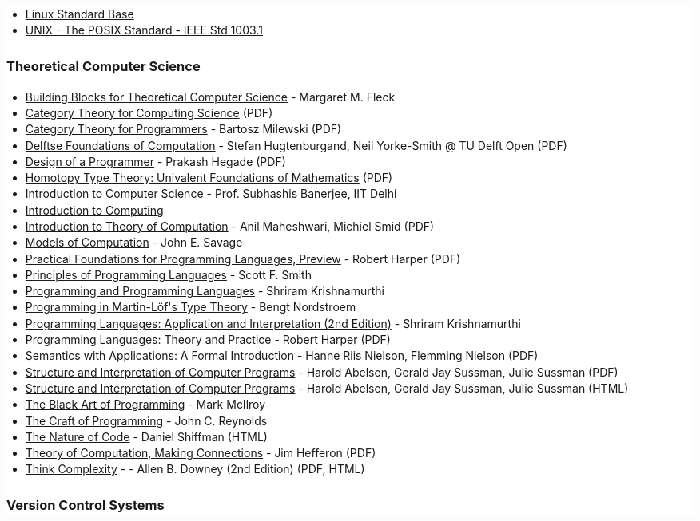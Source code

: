 - [Linux Standard Base](http://refspecs.linuxfoundation.org/lsb.shtml)
- [UNIX - The POSIX Standard - IEEE Std 1003.1](https://github.com/geoff-codes/posix-standard)

### Theoretical Computer Science

- [Building Blocks for Theoretical Computer Science](http://mfleck.cs.illinois.edu/building-blocks/index.html) - Margaret M. Fleck
- [Category Theory for Computing Science](http://www.tac.mta.ca/tac/reprints/articles/22/tr22.pdf) (PDF)
- [Category Theory for Programmers](https://github.com/hmemcpy/milewski-ctfp-pdf) - Bartosz Milewski (PDF)
- [Delftse Foundations of Computation](https://textbooks.open.tudelft.nl/textbooks/catalog/book/13) - Stefan Hugtenburgand, Neil Yorke-Smith @ TU Delft Open (PDF)
- [Design of a Programmer](https://www.smashwords.com/books/view/639609) - Prakash Hegade (PDF)
- [Homotopy Type Theory: Univalent Foundations of Mathematics](http://homotopytypetheory.org/book/) (PDF)
- [Introduction to Computer Science](http://www.cse.iitd.ernet.in/~suban/CSL102/) - Prof. Subhashis Banerjee, IIT Delhi
- [Introduction to Computing](http://www.computingbook.org)
- [Introduction to Theory of Computation](http://cglab.ca/~michiel/TheoryOfComputation/) - Anil Maheshwari, Michiel Smid (PDF)
- [Models of Computation](http://cs.brown.edu/people/jes/book/) - John E. Savage
- [Practical Foundations for Programming Languages, Preview](https://www.cs.cmu.edu/~rwh/pfpl/2nded.pdf) - Robert Harper (PDF)
- [Principles of Programming Languages](https://web.archive.org/web/20150418034451/http://www.cs.jhu.edu/~scott/pl/book/dist/) - Scott F. Smith
- [Programming and Programming Languages](https://papl.cs.brown.edu/2019/) - Shriram Krishnamurthi
- [Programming in Martin-Löf's Type Theory](http://www.cse.chalmers.se/research/group/logic/book/) - Bengt Nordstroem
- [Programming Languages: Application and Interpretation (2nd Edition)](http://cs.brown.edu/~sk/Publications/Books/ProgLangs/) - Shriram Krishnamurthi
- [Programming Languages: Theory and Practice](http://people.cs.uchicago.edu/~blume/classes/aut2008/proglang/text/offline.pdf) - Robert Harper (PDF)
- [Semantics with Applications: A Formal Introduction](http://www.cs.ru.nl/~herman/onderwijs/semantics2019/wiley.pdf) - Hanne Riis Nielson, Flemming Nielson (PDF)
- [Structure and Interpretation of Computer Programs](https://web.mit.edu/6.001/6.037/sicp.pdf) - Harold Abelson, Gerald Jay Sussman, Julie Sussman (PDF)
- [Structure and Interpretation of Computer Programs](https://sarabander.github.io/sicp/html/index.xhtml) - Harold Abelson, Gerald Jay Sussman, Julie Sussman (HTML)
- [The Black Art of Programming](http://self.gutenberg.org/wplbn0002828847-the-black-art-of-programming-by-mcilroy-mark.aspx?) - Mark McIlroy
- [The Craft of Programming](https://kilthub.cmu.edu/articles/The_Craft_of_Programming/6610514) - John C. Reynolds
- [The Nature of Code](https://natureofcode.com/book) - Daniel Shiffman (HTML)
- [Theory of Computation, Making Connections](https://joshua.smcvt.edu/computation) - Jim Hefferon (PDF)
- [Think Complexity](https://greenteapress.com/wp/think-complexity-2e/) - - Allen B. Downey (2nd Edition) (PDF, HTML)

### <a id="version-control-systems"></a><a id="git"></a><a id="svn"></a><a id="subversion"></a><a id="mercurial"></a>Version Control Systems
